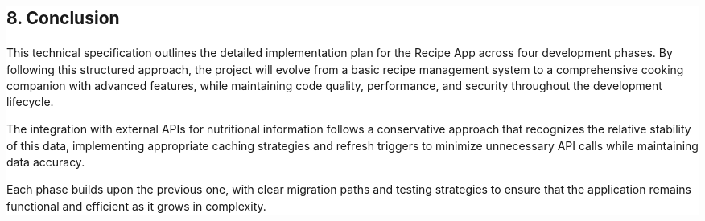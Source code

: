 ## 8. Conclusion

This technical specification outlines the detailed implementation plan for the Recipe App across four development phases. By following this structured approach, the project will evolve from a basic recipe management system to a comprehensive cooking companion with advanced features, while maintaining code quality, performance, and security throughout the development lifecycle.

The integration with external APIs for nutritional information follows a conservative approach that recognizes the relative stability of this data, implementing appropriate caching strategies and refresh triggers to minimize unnecessary API calls while maintaining data accuracy.

Each phase builds upon the previous one, with clear migration paths and testing strategies to ensure that the application remains functional and efficient as it grows in complexity.